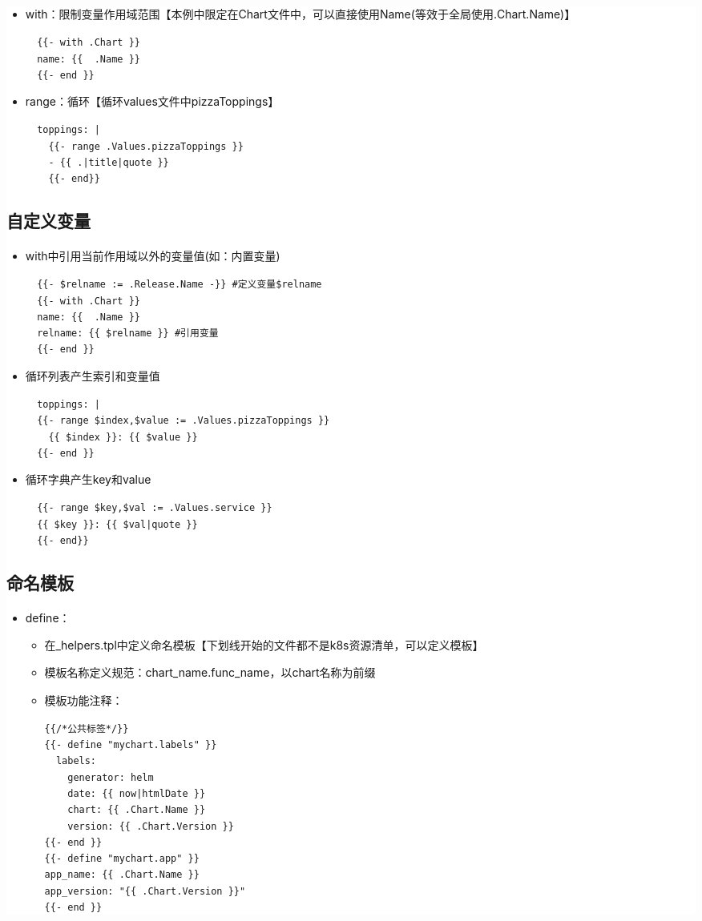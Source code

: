 * with：限制变量作用域范围【本例中限定在Chart文件中，可以直接使用Name(等效于全局使用.Chart.Name)】

  ```
    {{- with .Chart }}
    name: {{  .Name }}
    {{- end }}
  ```

* range：循环【循环values文件中pizzaToppings】

  ```
    toppings: |
      {{- range .Values.pizzaToppings }}
      - {{ .|title|quote }}
      {{- end}}
  ```

## 自定义变量

* with中引用当前作用域以外的变量值(如：内置变量)

    ```
      {{- $relname := .Release.Name -}} #定义变量$relname
      {{- with .Chart }}
      name: {{  .Name }}
      relname: {{ $relname }} #引用变量
      {{- end }}
    ```

* 循环列表产生索引和变量值

  ```
    toppings: |
    {{- range $index,$value := .Values.pizzaToppings }}
      {{ $index }}: {{ $value }}
    {{- end }}
  ```

* 循环字典产生key和value

  ```
    {{- range $key,$val := .Values.service }}
    {{ $key }}: {{ $val|quote }}
    {{- end}}
  ```

## 命名模板

* define：

  * 在_helpers.tpl中定义命名模板【下划线开始的文件都不是k8s资源清单，可以定义模板】

  * 模板名称定义规范：chart_name.func_name，以chart名称为前缀

  * 模板功能注释：

    ```
    {{/*公共标签*/}}
    {{- define "mychart.labels" }}
      labels:
        generator: helm
        date: {{ now|htmlDate }}
        chart: {{ .Chart.Name }}
        version: {{ .Chart.Version }}
    {{- end }}
    {{- define "mychart.app" }}
    app_name: {{ .Chart.Name }}
    app_version: "{{ .Chart.Version }}"
    {{- end }}
    ```
